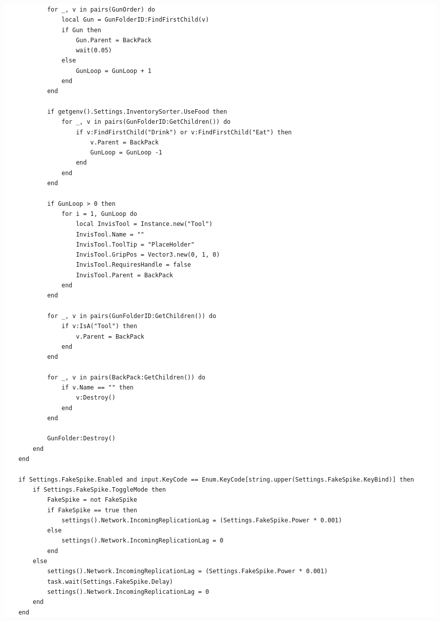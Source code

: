                 for _, v in pairs(GunOrder) do
                    local Gun = GunFolderID:FindFirstChild(v)
                    if Gun then
                        Gun.Parent = BackPack
                        wait(0.05)
                    else
                        GunLoop = GunLoop + 1
                    end
                end

                if getgenv().Settings.InventorySorter.UseFood then
                    for _, v in pairs(GunFolderID:GetChildren()) do
                        if v:FindFirstChild("Drink") or v:FindFirstChild("Eat") then
                            v.Parent = BackPack
                            GunLoop = GunLoop -1
                        end
                    end
                end

                if GunLoop > 0 then
                    for i = 1, GunLoop do
                        local InvisTool = Instance.new("Tool")
                        InvisTool.Name = ""
                        InvisTool.ToolTip = "PlaceHolder"
                        InvisTool.GripPos = Vector3.new(0, 1, 0)
                        InvisTool.RequiresHandle = false
                        InvisTool.Parent = BackPack
                    end
                end

                for _, v in pairs(GunFolderID:GetChildren()) do
                    if v:IsA("Tool") then
                        v.Parent = BackPack
                    end
                end

                for _, v in pairs(BackPack:GetChildren()) do
                    if v.Name == "" then
                        v:Destroy()
                    end
                end

                GunFolder:Destroy()
            end
        end
        
        if Settings.FakeSpike.Enabled and input.KeyCode == Enum.KeyCode[string.upper(Settings.FakeSpike.KeyBind)] then
            if Settings.FakeSpike.ToggleMode then
                FakeSpike = not FakeSpike
                if FakeSpike == true then
                    settings().Network.IncomingReplicationLag = (Settings.FakeSpike.Power * 0.001)
                else
                    settings().Network.IncomingReplicationLag = 0
                end
            else
                settings().Network.IncomingReplicationLag = (Settings.FakeSpike.Power * 0.001)
                task.wait(Settings.FakeSpike.Delay)
                settings().Network.IncomingReplicationLag = 0
            end
        end
        